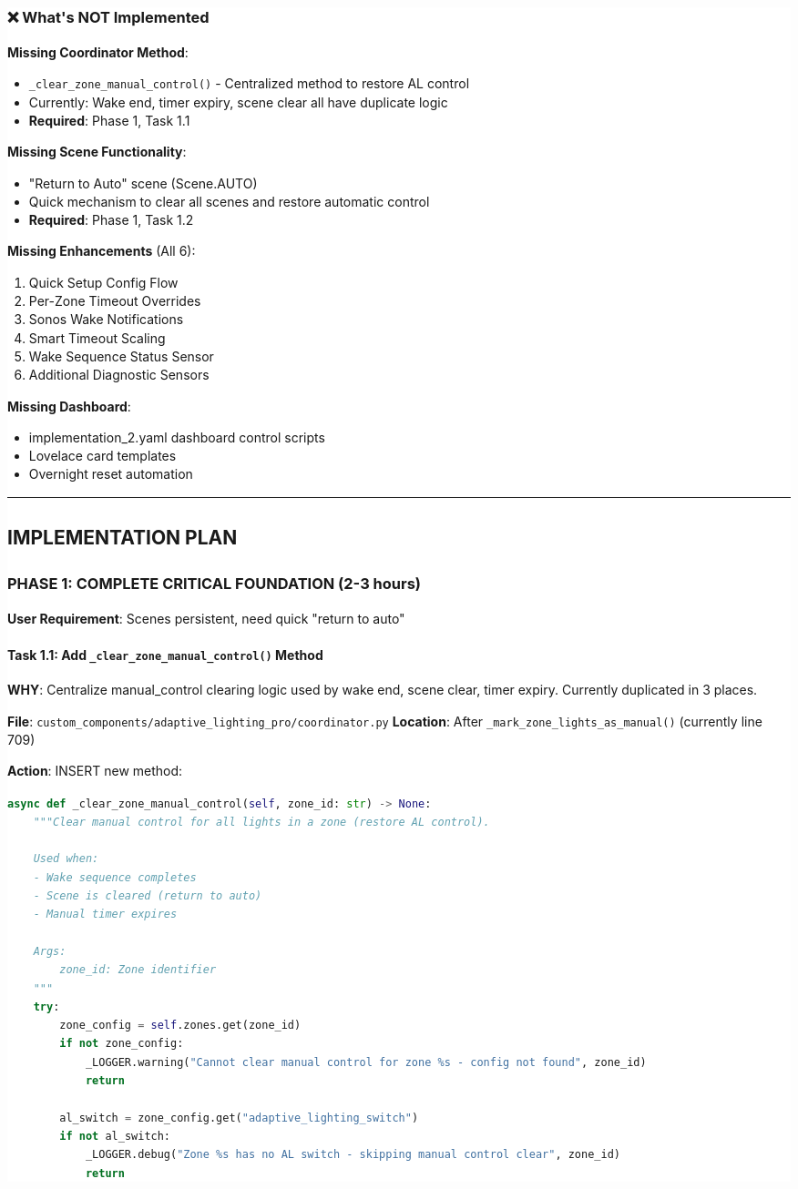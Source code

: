 ### ❌ What's NOT Implemented

**Missing Coordinator Method**:
- `_clear_zone_manual_control()` - Centralized method to restore AL control
- Currently: Wake end, timer expiry, scene clear all have duplicate logic
- **Required**: Phase 1, Task 1.1

**Missing Scene Functionality**:
- "Return to Auto" scene (Scene.AUTO)
- Quick mechanism to clear all scenes and restore automatic control
- **Required**: Phase 1, Task 1.2

**Missing Enhancements** (All 6):
1. Quick Setup Config Flow
2. Per-Zone Timeout Overrides
3. Sonos Wake Notifications
4. Smart Timeout Scaling
5. Wake Sequence Status Sensor
6. Additional Diagnostic Sensors

**Missing Dashboard**:
- implementation_2.yaml dashboard control scripts
- Lovelace card templates
- Overnight reset automation

---

## IMPLEMENTATION PLAN

### PHASE 1: COMPLETE CRITICAL FOUNDATION (2-3 hours)

**User Requirement**: Scenes persistent, need quick "return to auto"

#### Task 1.1: Add `_clear_zone_manual_control()` Method

**WHY**: Centralize manual_control clearing logic used by wake end, scene clear, timer expiry. Currently duplicated in 3 places.

**File**: `custom_components/adaptive_lighting_pro/coordinator.py`
**Location**: After `_mark_zone_lights_as_manual()` (currently line 709)

**Action**: INSERT new method:

```python
async def _clear_zone_manual_control(self, zone_id: str) -> None:
    """Clear manual control for all lights in a zone (restore AL control).

    Used when:
    - Wake sequence completes
    - Scene is cleared (return to auto)
    - Manual timer expires

    Args:
        zone_id: Zone identifier
    """
    try:
        zone_config = self.zones.get(zone_id)
        if not zone_config:
            _LOGGER.warning("Cannot clear manual control for zone %s - config not found", zone_id)
            return

        al_switch = zone_config.get("adaptive_lighting_switch")
        if not al_switch:
            _LOGGER.debug("Zone %s has no AL switch - skipping manual control clear", zone_id)
            return

```